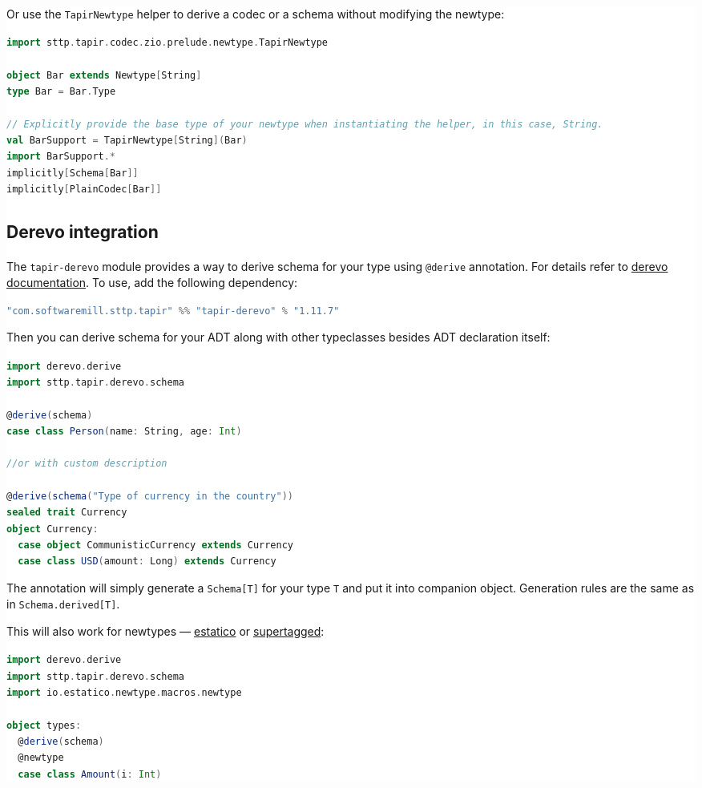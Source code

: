Or use the `TapirNewtype` helper to derive a codec or a schema without modifying the newtype:
```scala
import sttp.tapir.codec.zio.prelude.newtype.TapirNewtype

object Bar extends Newtype[String]
type Bar = Bar.Type

// Explicitly provide the base type of your newtype when instantiating the helper, in this case, String.
val BarSupport = TapirNewtype[String](Bar)
import BarSupport.*
implicitly[Schema[Bar]]
implicitly[PlainCodec[Bar]]
```

## Derevo integration

The `tapir-derevo` module provides a way to derive schema for your type using `@derive` annotation.
For details refer to [derevo documentation](https://github.com/tofu-tf/derevo#installation).
To use, add the following dependency:

```scala
"com.softwaremill.sttp.tapir" %% "tapir-derevo" % "1.11.7"
```

Then you can derive schema for your ADT along with other typeclasses besides ADT declaration itself:

```scala
import derevo.derive
import sttp.tapir.derevo.schema

@derive(schema)
case class Person(name: String, age: Int)

//or with custom description

@derive(schema("Type of currency in the country"))
sealed trait Currency
object Currency:
  case object CommunisticCurrency extends Currency
  case class USD(amount: Long) extends Currency
```

The annotation will simply generate a `Schema[T]` for your type `T` and put it into companion object.
Generation rules are the same as in `Schema.derived[T]`.

This will also work for newtypes — [estatico](https://github.com/estatico/scala-newtype) or [supertagged](https://github.com/rudogma/scala-supertagged):

```scala
import derevo.derive
import sttp.tapir.derevo.schema
import io.estatico.newtype.macros.newtype

object types:
  @derive(schema)
  @newtype
  case class Amount(i: Int)
```
